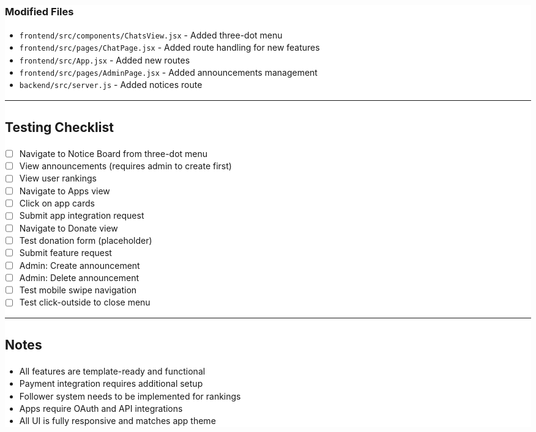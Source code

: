 ### Modified Files
- `frontend/src/components/ChatsView.jsx` - Added three-dot menu
- `frontend/src/pages/ChatPage.jsx` - Added route handling for new features
- `frontend/src/App.jsx` - Added new routes
- `frontend/src/pages/AdminPage.jsx` - Added announcements management
- `backend/src/server.js` - Added notices route

---

## Testing Checklist

- [ ] Navigate to Notice Board from three-dot menu
- [ ] View announcements (requires admin to create first)
- [ ] View user rankings
- [ ] Navigate to Apps view
- [ ] Click on app cards
- [ ] Submit app integration request
- [ ] Navigate to Donate view
- [ ] Test donation form (placeholder)
- [ ] Submit feature request
- [ ] Admin: Create announcement
- [ ] Admin: Delete announcement
- [ ] Test mobile swipe navigation
- [ ] Test click-outside to close menu

---

## Notes

- All features are template-ready and functional
- Payment integration requires additional setup
- Follower system needs to be implemented for rankings
- Apps require OAuth and API integrations
- All UI is fully responsive and matches app theme
